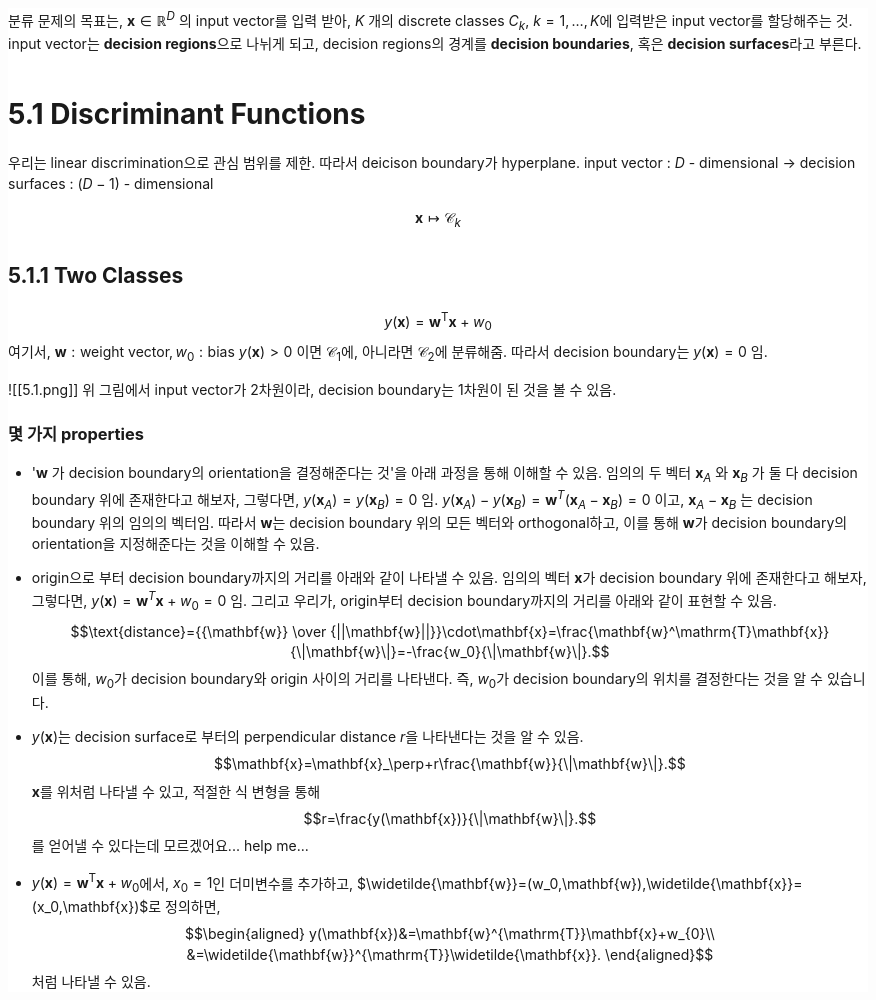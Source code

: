 분류 문제의 목표는, $\mathbf{x}\in\mathbb{R}^{D}$ 의 input vector를 입력 받아, $K$ 개의 discrete classes $C_{k}, \ k=1,\dots,K$에 입력받은 input vector를 할당해주는 것. 
input vector는 **decision regions**으로 나뉘게 되고, decision regions의 경계를 **decision boundaries**, 혹은 **decision surfaces**라고 부른다.

# 5.1 Discriminant Functions
우리는 linear discrimination으로 관심 범위를 제한. 따라서 deicison boundary가 hyperplane.
input vector : $D\text{ - dimensional}$ -> decision surfaces : $(D-1)\text{ - dimensional}$

$$\mathbf{x} \mapsto \mathcal{C}_k$$

## 5.1.1 Two Classes
$$y(\mathbf{x})=\mathbf{w}^\mathrm{T}\mathbf{x}+w_0$$
여기서, $\mathbf{w} : \text{weight vector}, w_{0} : \text{bias}$
$y(\mathbf{x}) > 0$ 이면 $\mathcal{C}_1$에, 아니라면 $\mathcal{C}_2$에 분류해줌.
따라서 decision boundary는 $y(\mathbf{x})=0$ 임.

![[5.1.png]]
위 그림에서 input vector가 2차원이라, decision boundary는 1차원이 된 것을 볼 수 있음.

### 몇 가지 properties
- '$\mathbf{w}$ 가 decision boundary의 orientation을 결정해준다는 것'을 아래 과정을 통해 이해할 수 있음.
	임의의 두 벡터 $\mathbf{x}_A$ 와 $\mathbf{x}_B$ 가 둘 다 decision boundary 위에 존재한다고 해보자,
	그렇다면, $y(\mathbf{x}_A)=y(\mathbf{x}_B)=0$ 임.
	$y(\mathbf{x}_A)-y(\mathbf{x}_B)=\mathbf{w}^{T}(\mathbf{x}_{A}-\mathbf{x}_{B})=0$ 이고,
	$\mathbf{x}_{A}-\mathbf{x}_{B}$ 는 decision boundary 위의 임의의 벡터임. 
	따라서 $\mathbf{w}$는 decision boundary 위의 모든 벡터와 orthogonal하고, 이를 통해 $\mathbf{w}$가 decision boundary의 orientation을 지정해준다는 것을 이해할 수 있음.

- origin으로 부터 decision boundary까지의 거리를 아래와 같이 나타낼 수 있음.
	임의의 벡터 $\mathbf{x}$가 decision boundary 위에 존재한다고 해보자,
	그렇다면, $y(\mathbf{x})=\mathbf{w}^{T}\mathbf{x}+w_{0}=0$ 임. 
	그리고 우리가, origin부터 decision boundary까지의 거리를 아래와 같이 표현할 수 있음.
	$$\text{distance}={{\mathbf{w}} \over {||\mathbf{w}||}}\cdot\mathbf{x}=\frac{\mathbf{w}^\mathrm{T}\mathbf{x}}{\|\mathbf{w}\|}=-\frac{w_0}{\|\mathbf{w}\|}.$$
	이를 통해, $w_{0}$가 decision boundary와 origin 사이의 거리를 나타낸다. 즉, $w_{0}$가 decision boundary의 위치를 결정한다는 것을 알 수 있습니다.

- $y(\mathbf{x})$는 decision surface로 부터의 perpendicular distance $r$을 나타낸다는 것을 알 수 있음.
	$$\mathbf{x}=\mathbf{x}_\perp+r\frac{\mathbf{w}}{\|\mathbf{w}\|}.$$
	$\mathbf{x}$를 위처럼 나타낼 수 있고, 적절한 식 변형을 통해
	$$r=\frac{y(\mathbf{x})}{\|\mathbf{w}\|}.$$
	를 얻어낼 수 있다는데 모르겠어요... help me...

- $y(\mathbf{x})=\mathbf{w}^\mathrm{T}\mathbf{x}+w_0$에서, $x_{0}=1$인 더미변수를 추가하고, $\widetilde{\mathbf{w}}=(w_0,\mathbf{w}),\widetilde{\mathbf{x}}=(x_0,\mathbf{x})$로 정의하면, $$\begin{aligned}
y(\mathbf{x})&=\mathbf{w}^{\mathrm{T}}\mathbf{x}+w_{0}\\
&=\widetilde{\mathbf{w}}^{\mathrm{T}}\widetilde{\mathbf{x}}.
\end{aligned}$$
	처럼 나타낼 수 있음.
